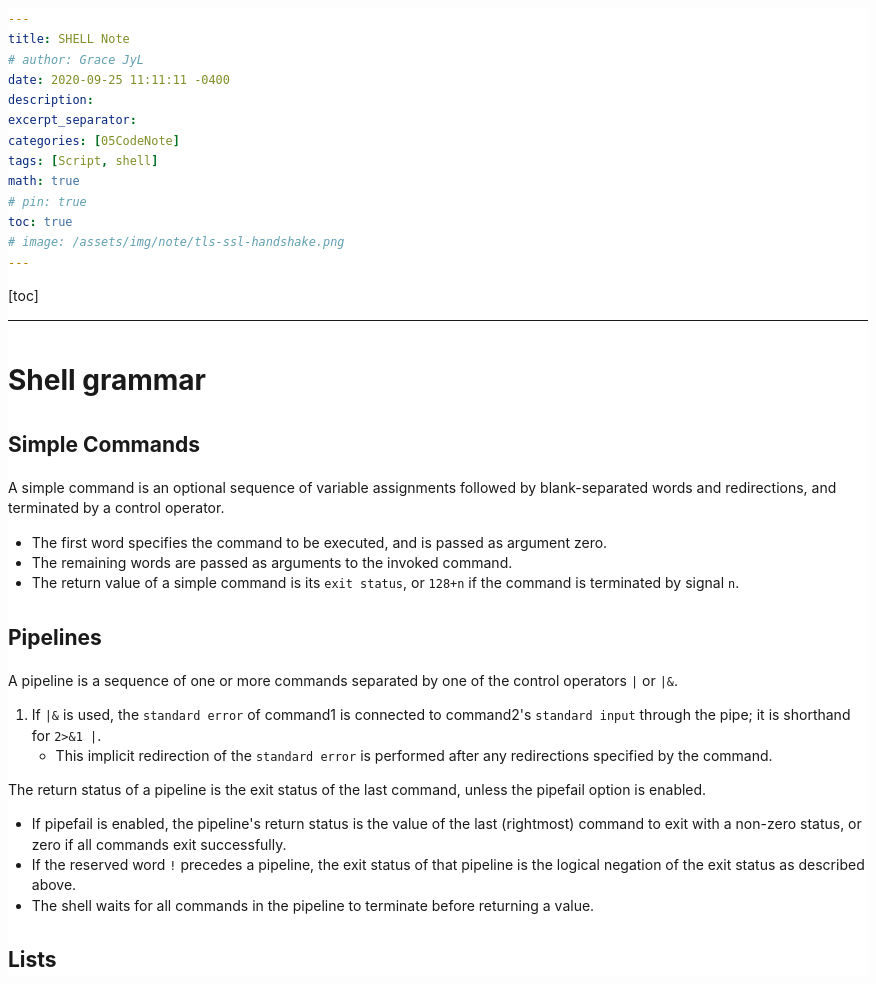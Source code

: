 ```yaml
---
title: SHELL Note
# author: Grace JyL
date: 2020-09-25 11:11:11 -0400
description:
excerpt_separator:
categories: [05CodeNote]
tags: [Script, shell]
math: true
# pin: true
toc: true
# image: /assets/img/note/tls-ssl-handshake.png
---
```


[toc]

---

# Shell grammar

## Simple Commands

A simple command is an optional sequence of variable assignments followed by blank-separated words and redirections, and terminated by a control operator.
- The first word specifies the command to be executed, and is passed as argument zero.
- The remaining words are passed as arguments to the invoked command.
- The return value of a simple command is its `exit status`, or `128+n` if the command is terminated by signal `n`.


## Pipelines

A pipeline is a sequence of one or more commands separated by one of the control operators `|` or `|&`.

1. If `|&` is used, the `standard error` of command1 is connected to command2's `standard input` through the pipe; it is shorthand for `2>&1 |`.
   - This implicit redirection of the `standard error` is performed after any redirections specified by the command.

The return status of a pipeline is the exit status of the last command, unless the pipefail option is enabled.
- If pipefail is enabled, the pipeline's return status is the value of the last (rightmost) command to exit with a non-zero status, or zero if all commands exit successfully.
- If the reserved word `!` precedes a pipeline, the exit status of that pipeline is the logical negation of the exit status as described above.
- The shell waits for all commands in the pipeline to terminate before returning a value.



## Lists
